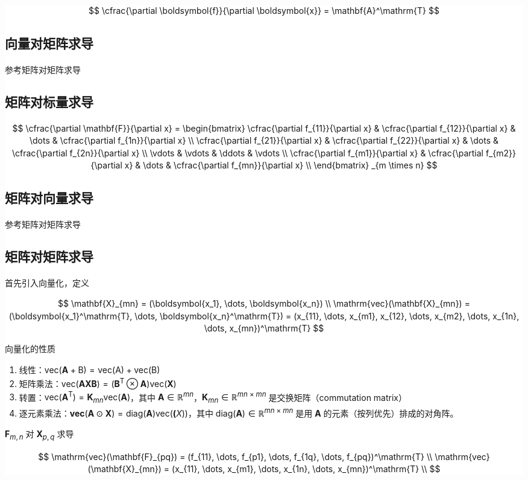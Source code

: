 $$
\cfrac{\partial \boldsymbol{f}}{\partial \boldsymbol{x}} = \mathbf{A}^\mathrm{T}
$$

## 向量对矩阵求导

参考矩阵对矩阵求导

## 矩阵对标量求导

$$
\cfrac{\partial \mathbf{F}}{\partial x} =
\begin{bmatrix}
    \cfrac{\partial f_{11}}{\partial x} & \cfrac{\partial f_{12}}{\partial x} & \dots  & \cfrac{\partial f_{1n}}{\partial x} \\
    \cfrac{\partial f_{21}}{\partial x} & \cfrac{\partial f_{22}}{\partial x} & \dots  & \cfrac{\partial f_{2n}}{\partial x} \\
    \vdots & \vdots & \ddots & \vdots \\
    \cfrac{\partial f_{m1}}{\partial x} & \cfrac{\partial f_{m2}}{\partial x} & \dots  & \cfrac{\partial f_{mn}}{\partial x} \\
\end{bmatrix}
_{m \times n}
$$

## 矩阵对向量求导

参考矩阵对矩阵求导

## 矩阵对矩阵求导

首先引入向量化，定义

$$
\mathbf{X}_{mn} = (\boldsymbol{x_1}, \dots, \boldsymbol{x_n}) \\
\mathrm{vec}(\mathbf{X}_{mn}) = (\boldsymbol{x_1}^\mathrm{T}, \dots, \boldsymbol{x_n}^\mathrm{T}) = (x_{11}, \dots, x_{m1}, x_{12}, \dots, x_{m2}, \dots, x_{1n}, \dots, x_{mn})^\mathrm{T}
$$

向量化的性质

1. 线性：$\mathrm{vec}(\mathbf{A} + \mathrm{B}) = \mathrm{vec}(\mathrm{A}) + \mathrm{vec}(\mathrm{B})$
2. 矩阵乘法：$\mathrm{vec}(\mathbf{A} \mathbf{X} \mathbf{B}) = (\mathbf{B}^\mathrm{T} \otimes \mathbf{A}) \mathrm{vec}(\mathbf{X})$
3. 转置：$\mathrm{vec}(\mathbf{A}^\mathrm{T}) = \mathbf{K}_{mn} \mathrm{vec}(\mathbf{A})$，其中 $\mathbf{A} \in \mathbb{R}^{mn}$，$\mathbf{K}_{mn} \in \mathbb{R}^{mn \times mn}$ 是交换矩阵（commutation matrix）
4. 逐元素乘法：$\mathbf{vec}(\mathbf{A} \odot \mathbf{X}) = \mathrm{diag}(\mathbf{A})\mathrm{vec}(\mathbf(X))$，其中 $\mathrm{diag}(\mathbf{A}) \in \mathbb{R}^{mn \times mn}$ 是用 $\mathbf{A}$ 的元素（按列优先）排成的对角阵。

$\mathbf{F}_{m,n}$ 对 $\mathbf{X}_{p,q}$ 求导

$$
\mathrm{vec}(\mathbf{F}_{pq}) = (f_{11}, \dots, f_{p1}, \dots, f_{1q}, \dots, f_{pq})^\mathrm{T} \\
\mathrm{vec}(\mathbf{X}_{mn}) = (x_{11}, \dots, x_{m1}, \dots, x_{1n}, \dots, x_{mn})^\mathrm{T} \\
$$
